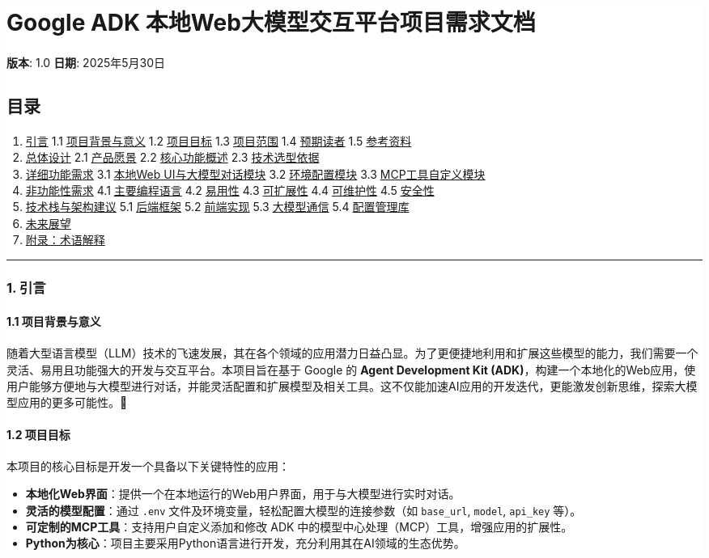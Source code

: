 # Google ADK 本地Web大模型交互平台项目需求文档

**版本**: 1.0
**日期**: 2025年5月30日

## 目录
1.  [引言](#1-引言)
    1.1  [项目背景与意义](#11-项目背景与意义)
    1.2  [项目目标](#12-项目目标)
    1.3  [项目范围](#13-项目范围)
    1.4  [预期读者](#14-预期读者)
    1.5  [参考资料](#15-参考资料)
2.  [总体设计](#2-总体设计)
    2.1  [产品愿景](#21-产品愿景)
    2.2  [核心功能概述](#22-核心功能概述)
    2.3  [技术选型依据](#23-技术选型依据)
3.  [详细功能需求](#3-详细功能需求)
    3.1  [本地Web UI与大模型对话模块](#31-本地web-ui与大模型对话模块)
    3.2  [环境配置模块](#32-环境配置模块)
    3.3  [MCP工具自定义模块](#33-mcp工具自定义模块)
4.  [非功能性需求](#4-非功能性需求)
    4.1  [主要编程语言](#41-主要编程语言)
    4.2  [易用性](#42-易用性)
    4.3  [可扩展性](#43-可扩展性)
    4.4  [可维护性](#44-可维护性)
    4.5  [安全性](#45-安全性)
5.  [技术栈与架构建议](#5-技术栈与架构建议)
    5.1  [后端框架](#51-后端框架)
    5.2  [前端实现](#52-前端实现)
    5.3  [大模型通信](#53-大模型通信)
    5.4  [配置管理库](#54-配置管理库)
6.  [未来展望](#6-未来展望)
7.  [附录：术语解释](#7-附录术语解释)

---

### 1. 引言

#### 1.1 项目背景与意义
随着大型语言模型（LLM）技术的飞速发展，其在各个领域的应用潜力日益凸显。为了更便捷地利用和扩展这些模型的能力，我们需要一个灵活、易用且功能强大的开发与交互平台。本项目旨在基于 Google 的 **Agent Development Kit (ADK)**，构建一个本地化的Web应用，使用户能够方便地与大模型进行对话，并能灵活配置和扩展模型及相关工具。这不仅能加速AI应用的开发迭代，更能激发创新思维，探索大模型应用的更多可能性。🚀

#### 1.2 项目目标
本项目的核心目标是开发一个具备以下关键特性的应用：
* **本地化Web界面**：提供一个在本地运行的Web用户界面，用于与大模型进行实时对话。
* **灵活的模型配置**：通过 `.env` 文件及环境变量，轻松配置大模型的连接参数（如 `base_url`, `model`, `api_key` 等）。
* **可定制的MCP工具**：支持用户自定义添加和修改 ADK 中的模型中心处理（MCP）工具，增强应用的扩展性。
* **Python为核心**：项目主要采用Python语言进行开发，充分利用其在AI领域的生态优势。
